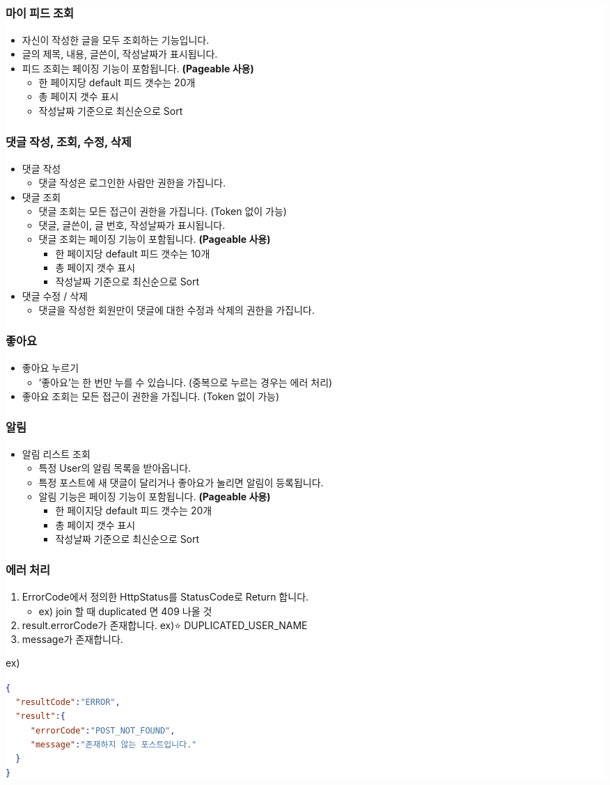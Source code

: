 ### 마이 피드 조회
- 자신이 작성한 글을 모두 조회하는 기능입니다.
- 글의 제목, 내용, 글쓴이, 작성날짜가 표시됩니다.
- 피드 조회는 페이징 기능이 포함됩니다. **(Pageable 사용)**
    - 한 페이지당 default 피드 갯수는 20개
    - 총 페이지 갯수 표시
    - 작성날짜 기준으로 최신순으로 Sort

### 댓글 작성, 조회, 수정, 삭제
- 댓글 작성
    - 댓글 작성은 로그인한 사람만 권한을 가집니다.
- 댓글 조회
    - 댓글 조회는 모든 접근이 권한을 가집니다. (Token 없이 가능)
    - 댓글, 글쓴이, 글 번호, 작성날짜가 표시됩니다.
    - 댓글 조회는 페이징 기능이 포함됩니다. **(Pageable 사용)**
        - 한 페이지당 default 피드 갯수는 10개
        - 총 페이지 갯수 표시
        - 작성날짜 기준으로 최신순으로 Sort
- 댓글 수정 / 삭제
    - 댓글을 작성한 회원만이 댓글에 대한 수정과 삭제의 권한을 가집니다.

### 좋아요
- 좋아요 누르기
    - ‘좋아요’는 한 번만 누를 수 있습니다. (중복으로 누르는 경우는 에러 처리)
- 좋아요 조회는 모든 접근이 권한을 가집니다. (Token 없이 가능)

### 알림
- 알림 리스트 조회
    - 특정 User의 알림 목록을 받아옵니다.
    - 특정 포스트에 새 댓글이 달리거나 좋아요가 눌리면 알림이 등록됩니다.
    - 알림 기능은 페이징 기능이 포함됩니다. **(Pageable 사용)**
        - 한 페이지당 default 피드 갯수는 20개
        - 총 페이지 갯수 표시
        - 작성날짜 기준으로 최신순으로 Sort

### 에러 처리
1. ErrorCode에서 정의한 HttpStatus를 StatusCode로 Return 합니다.
    - ex) join 할 때 duplicated 면 409 나올 것
2. result.errorCode가 존재합니다. ex)⭐ DUPLICATED_USER_NAME
3. message가 존재합니다.

ex)
```json
{
  "resultCode":"ERROR",
  "result":{
     "errorCode":"POST_NOT_FOUND",
     "message":"존재하지 않는 포스트입니다."
  }
}
```
